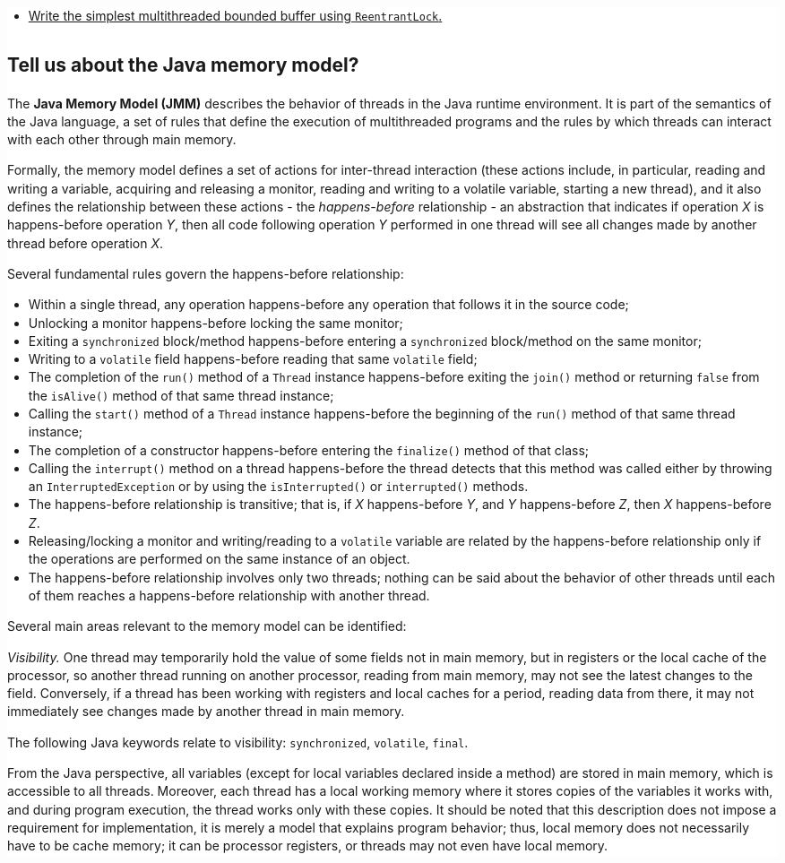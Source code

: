-   [Write the simplest multithreaded bounded buffer using `ReentrantLock`.](#Write-the-simplest-multithreaded-bounded-buffer-using-ReentrantLock)

## Tell us about the Java memory model?

The **Java Memory Model (JMM)** describes the behavior of threads in the Java runtime environment. It is part of the semantics of the Java language, a set of rules that define the execution of multithreaded programs and the rules by which threads can interact with each other through main memory.

Formally, the memory model defines a set of actions for inter-thread interaction (these actions include, in particular, reading and writing a variable, acquiring and releasing a monitor, reading and writing to a volatile variable, starting a new thread), and it also defines the relationship between these actions - the _happens-before_ relationship - an abstraction that indicates if operation _X_ is happens-before operation _Y_, then all code following operation _Y_ performed in one thread will see all changes made by another thread before operation _X_.

Several fundamental rules govern the happens-before relationship:

-   Within a single thread, any operation happens-before any operation that follows it in the source code;
-   Unlocking a monitor happens-before locking the same monitor;
-   Exiting a `synchronized` block/method happens-before entering a `synchronized` block/method on the same monitor;
-   Writing to a `volatile` field happens-before reading that same `volatile` field;
-   The completion of the `run()` method of a `Thread` instance happens-before exiting the `join()` method or returning `false` from the `isAlive()` method of that same thread instance;
-   Calling the `start()` method of a `Thread` instance happens-before the beginning of the `run()` method of that same thread instance;
-   The completion of a constructor happens-before entering the `finalize()` method of that class;
-   Calling the `interrupt()` method on a thread happens-before the thread detects that this method was called either by throwing an `InterruptedException` or by using the `isInterrupted()` or `interrupted()` methods.
-   The happens-before relationship is transitive; that is, if _X_ happens-before _Y_, and _Y_ happens-before _Z_, then _X_ happens-before _Z_.
-   Releasing/locking a monitor and writing/reading to a `volatile` variable are related by the happens-before relationship only if the operations are performed on the same instance of an object.
-   The happens-before relationship involves only two threads; nothing can be said about the behavior of other threads until each of them reaches a happens-before relationship with another thread.

Several main areas relevant to the memory model can be identified:

_Visibility._ One thread may temporarily hold the value of some fields not in main memory, but in registers or the local cache of the processor, so another thread running on another processor, reading from main memory, may not see the latest changes to the field. Conversely, if a thread has been working with registers and local caches for a period, reading data from there, it may not immediately see changes made by another thread in main memory.

The following Java keywords relate to visibility: `synchronized`, `volatile`, `final`.

From the Java perspective, all variables (except for local variables declared inside a method) are stored in main memory, which is accessible to all threads. Moreover, each thread has a local working memory where it stores copies of the variables it works with, and during program execution, the thread works only with these copies. It should be noted that this description does not impose a requirement for implementation, it is merely a model that explains program behavior; thus, local memory does not necessarily have to be cache memory; it can be processor registers, or threads may not even have local memory.
